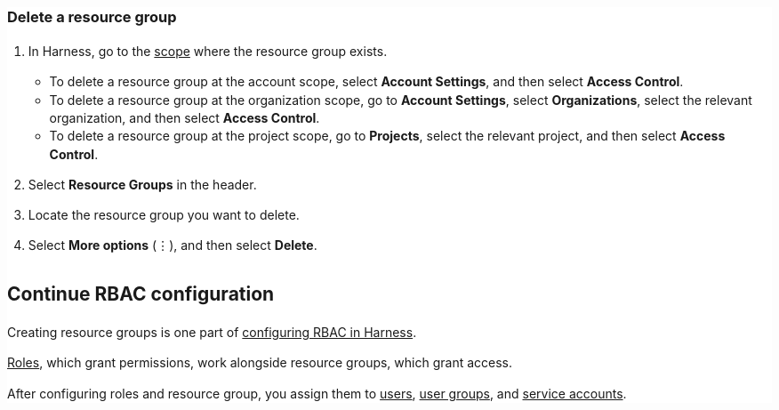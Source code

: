 ### Delete a resource group

1. In Harness, go to the [scope](#scopes-and-refinement) where the resource group exists.

   * To delete a resource group at the account scope, select **Account Settings**, and then select **Access Control**.
   * To delete a resource group at the organization scope, go to **Account Settings**, select **Organizations**, select the relevant organization, and then select **Access Control**.
   * To delete a resource group at the project scope, go to **Projects**, select the relevant project, and then select **Access Control**.

2. Select **Resource Groups** in the header.
3. Locate the resource group you want to delete.
4. Select **More options** (&vellip;), and then select **Delete**.

## Continue RBAC configuration

Creating resource groups is one part of [configuring RBAC in Harness](./rbac-in-harness.md#configure-rbac-in-harness).

[Roles](./add-manage-roles.md), which grant permissions, work alongside resource groups, which grant access.

After configuring roles and resource group, you assign them to [users](./add-users.md), [user groups](./add-user-groups.md), and [service accounts](./add-and-manage-service-account.md).
